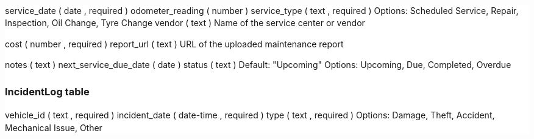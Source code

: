 service_date
(
date
, required
)
odometer_reading
(
number
)
service_type
(
text
, required
)
Options: Scheduled Service, Repair, Inspection, Oil Change, Tyre Change
vendor
(
text
)
Name of the service center or vendor

cost
(
number
, required
)
report_url
(
text
)
URL of the uploaded maintenance report

notes
(
text
)
next_service_due_date
(
date
)
status
(
text
)
Default: "Upcoming"
Options: Upcoming, Due, Completed, Overdue


### IncidentLog table
vehicle_id
(
text
, required
)
incident_date
(
date-time
, required
)
type
(
text
, required
)
Options: Damage, Theft, Accident, Mechanical Issue, Other